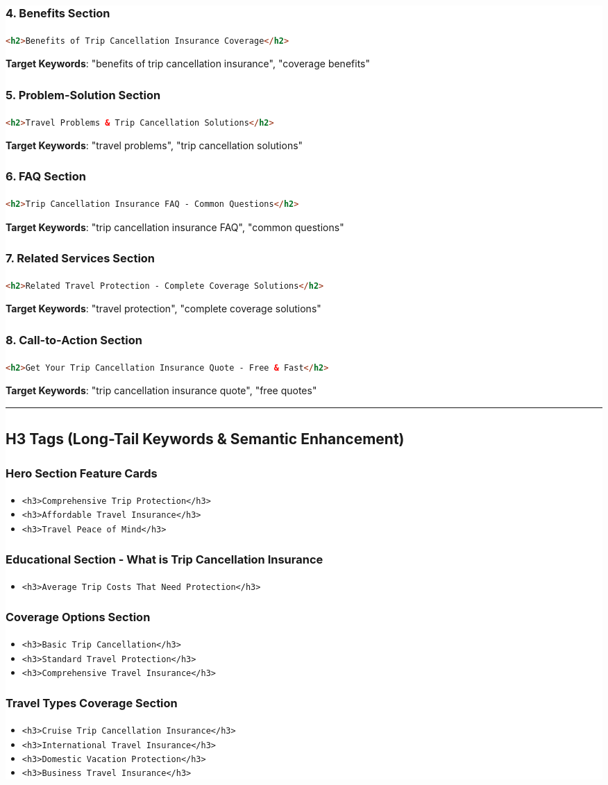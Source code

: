 ### 4. Benefits Section
```html
<h2>Benefits of Trip Cancellation Insurance Coverage</h2>
```
**Target Keywords**: "benefits of trip cancellation insurance", "coverage benefits"

### 5. Problem-Solution Section
```html
<h2>Travel Problems & Trip Cancellation Solutions</h2>
```
**Target Keywords**: "travel problems", "trip cancellation solutions"

### 6. FAQ Section
```html
<h2>Trip Cancellation Insurance FAQ - Common Questions</h2>
```
**Target Keywords**: "trip cancellation insurance FAQ", "common questions"

### 7. Related Services Section
```html
<h2>Related Travel Protection - Complete Coverage Solutions</h2>
```
**Target Keywords**: "travel protection", "complete coverage solutions"

### 8. Call-to-Action Section
```html
<h2>Get Your Trip Cancellation Insurance Quote - Free & Fast</h2>
```
**Target Keywords**: "trip cancellation insurance quote", "free quotes"

---

## H3 Tags (Long-Tail Keywords & Semantic Enhancement)

### Hero Section Feature Cards
- `<h3>Comprehensive Trip Protection</h3>`
- `<h3>Affordable Travel Insurance</h3>`
- `<h3>Travel Peace of Mind</h3>`

### Educational Section - What is Trip Cancellation Insurance
- `<h3>Average Trip Costs That Need Protection</h3>`

### Coverage Options Section
- `<h3>Basic Trip Cancellation</h3>`
- `<h3>Standard Travel Protection</h3>`
- `<h3>Comprehensive Travel Insurance</h3>`

### Travel Types Coverage Section
- `<h3>Cruise Trip Cancellation Insurance</h3>`
- `<h3>International Travel Insurance</h3>`
- `<h3>Domestic Vacation Protection</h3>`
- `<h3>Business Travel Insurance</h3>`
